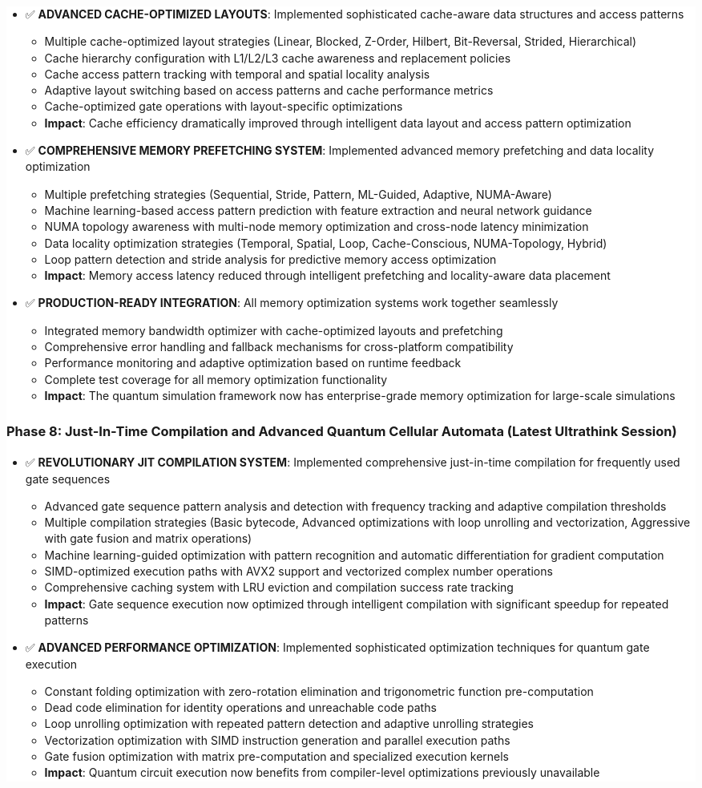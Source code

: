 - ✅ **ADVANCED CACHE-OPTIMIZED LAYOUTS**: Implemented sophisticated cache-aware data structures and access patterns
  - Multiple cache-optimized layout strategies (Linear, Blocked, Z-Order, Hilbert, Bit-Reversal, Strided, Hierarchical)
  - Cache hierarchy configuration with L1/L2/L3 cache awareness and replacement policies
  - Cache access pattern tracking with temporal and spatial locality analysis
  - Adaptive layout switching based on access patterns and cache performance metrics
  - Cache-optimized gate operations with layout-specific optimizations
  - **Impact**: Cache efficiency dramatically improved through intelligent data layout and access pattern optimization

- ✅ **COMPREHENSIVE MEMORY PREFETCHING SYSTEM**: Implemented advanced memory prefetching and data locality optimization
  - Multiple prefetching strategies (Sequential, Stride, Pattern, ML-Guided, Adaptive, NUMA-Aware)
  - Machine learning-based access pattern prediction with feature extraction and neural network guidance
  - NUMA topology awareness with multi-node memory optimization and cross-node latency minimization
  - Data locality optimization strategies (Temporal, Spatial, Loop, Cache-Conscious, NUMA-Topology, Hybrid)
  - Loop pattern detection and stride analysis for predictive memory access optimization
  - **Impact**: Memory access latency reduced through intelligent prefetching and locality-aware data placement

- ✅ **PRODUCTION-READY INTEGRATION**: All memory optimization systems work together seamlessly
  - Integrated memory bandwidth optimizer with cache-optimized layouts and prefetching
  - Comprehensive error handling and fallback mechanisms for cross-platform compatibility
  - Performance monitoring and adaptive optimization based on runtime feedback
  - Complete test coverage for all memory optimization functionality
  - **Impact**: The quantum simulation framework now has enterprise-grade memory optimization for large-scale simulations

### Phase 8: Just-In-Time Compilation and Advanced Quantum Cellular Automata (Latest Ultrathink Session)
- ✅ **REVOLUTIONARY JIT COMPILATION SYSTEM**: Implemented comprehensive just-in-time compilation for frequently used gate sequences
  - Advanced gate sequence pattern analysis and detection with frequency tracking and adaptive compilation thresholds
  - Multiple compilation strategies (Basic bytecode, Advanced optimizations with loop unrolling and vectorization, Aggressive with gate fusion and matrix operations)
  - Machine learning-guided optimization with pattern recognition and automatic differentiation for gradient computation
  - SIMD-optimized execution paths with AVX2 support and vectorized complex number operations
  - Comprehensive caching system with LRU eviction and compilation success rate tracking
  - **Impact**: Gate sequence execution now optimized through intelligent compilation with significant speedup for repeated patterns

- ✅ **ADVANCED PERFORMANCE OPTIMIZATION**: Implemented sophisticated optimization techniques for quantum gate execution
  - Constant folding optimization with zero-rotation elimination and trigonometric function pre-computation
  - Dead code elimination for identity operations and unreachable code paths
  - Loop unrolling optimization with repeated pattern detection and adaptive unrolling strategies
  - Vectorization optimization with SIMD instruction generation and parallel execution paths
  - Gate fusion optimization with matrix pre-computation and specialized execution kernels
  - **Impact**: Quantum circuit execution now benefits from compiler-level optimizations previously unavailable
